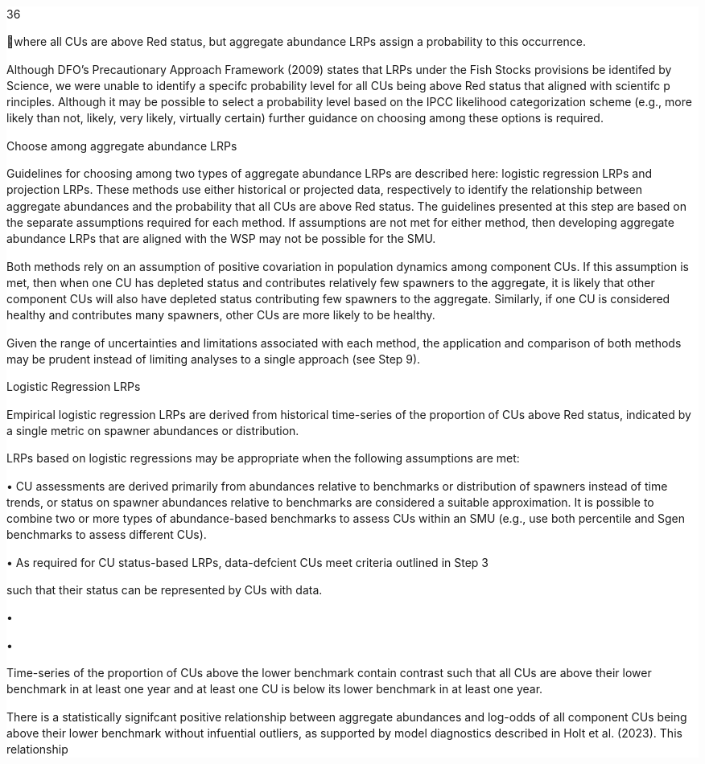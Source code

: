 36

where all CUs are above Red status, but aggregate abundance LRPs assign a probability to this
occurrence.

Although DFO’s Precautionary Approach Framework (2009) states that LRPs under the Fish
Stocks provisions be identifed by Science, we were unable to identify a specifc probability level
for all CUs being above Red status that aligned with scientifc p rinciples. Although it may be
possible to select a probability level based on the IPCC likelihood categorization scheme (e.g.,
more likely than not, likely, very likely, virtually certain) further guidance on choosing among
these options is required.

Choose among aggregate abundance LRPs

Guidelines for choosing among two types of aggregate abundance LRPs are described here:
logistic regression LRPs and projection LRPs. These methods use either historical or projected
data, respectively to identify the relationship between aggregate abundances and the probability
that all CUs are above Red status. The guidelines presented at this step are based on the separate
assumptions required for each method. If assumptions are not met for either method, then
developing aggregate abundance LRPs that are aligned with the WSP may not be possible for
the SMU.

Both methods rely on an assumption of positive covariation in population dynamics among
component CUs. If this assumption is met, then when one CU has depleted status and contributes
relatively few spawners to the aggregate, it is likely that other component CUs will also have
depleted status contributing few spawners to the aggregate. Similarly, if one CU is considered
healthy and contributes many spawners, other CUs are more likely to be healthy.

Given the range of uncertainties and limitations associated with each method, the application
and comparison of both methods may be prudent instead of limiting analyses to a single approach
(see Step 9).

Logistic Regression LRPs

Empirical logistic regression LRPs are derived from historical time-series of the proportion of
CUs above Red status, indicated by a single metric on spawner abundances or distribution.

LRPs based on logistic regressions may be appropriate when the following assumptions are met:

•  CU assessments are derived primarily from abundances relative to benchmarks or distribution
of spawners instead of time trends, or status on spawner abundances relative to benchmarks
are considered a suitable approximation. It is possible to combine two or more types of
abundance-based benchmarks to assess CUs within an SMU (e.g., use both percentile and
Sgen  benchmarks to assess different CUs).

•  As required for CU status-based LRPs, data-defcient CUs meet criteria outlined in Step 3

such that their status can be represented by CUs with data.

•

•

Time-series of the proportion of CUs above the lower benchmark contain contrast such that
all CUs are above their lower benchmark in at least one year and at least one CU is below
its lower benchmark in at least one year.

There is a statistically signifcant positive relationship between aggregate abundances
and log-odds of all component CUs being above their lower benchmark without infuential
outliers, as supported by model diagnostics described in Holt et al. (2023). This relationship
